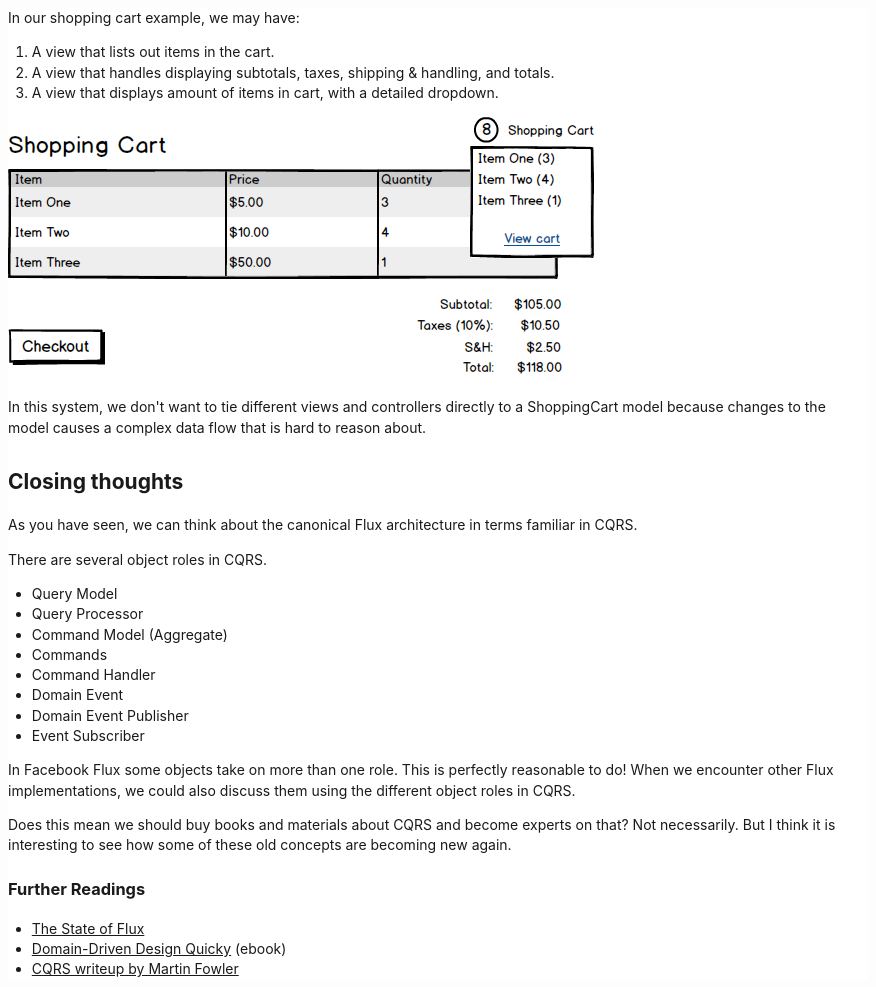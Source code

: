 In our shopping cart example, we may have:

1. A view that lists out items in the cart.
1. A view that handles displaying subtotals, taxes, shipping & handling, and totals.
1. A view that displays amount of items in cart, with a detailed dropdown.

![shopping-cart](/images/shopping-cart.png)

In this system, we don't want to tie different views and controllers directly
to a ShoppingCart model because changes to the model causes a complex data
flow that is hard to reason about.

## Closing thoughts

As you have seen, we can think about the canonical Flux architecture in terms
familiar in CQRS.

There are several object roles in CQRS.

- Query Model
- Query Processor
- Command Model (Aggregate)
- Commands
- Command Handler
- Domain Event
- Domain Event Publisher
- Event Subscriber

In Facebook Flux some objects take on more than one role.  This is perfectly
reasonable to do! When we encounter other Flux implementations, we could also
discuss them using the different object roles in CQRS.

Does this mean we should buy books and materials about CQRS and become experts
on that? Not necessarily. But I think it is interesting to see how some of these
old concepts are becoming new again.

### Further Readings

- [The State of Flux](https://reactjsnews.com/the-state-of-flux/)
- [Domain-Driven Design Quicky](http://www.infoq.com/minibooks/domain-driven-design-quickly) (ebook)
- [CQRS writeup by Martin Fowler](http://martinfowler.com/bliki/CQRS.html)

